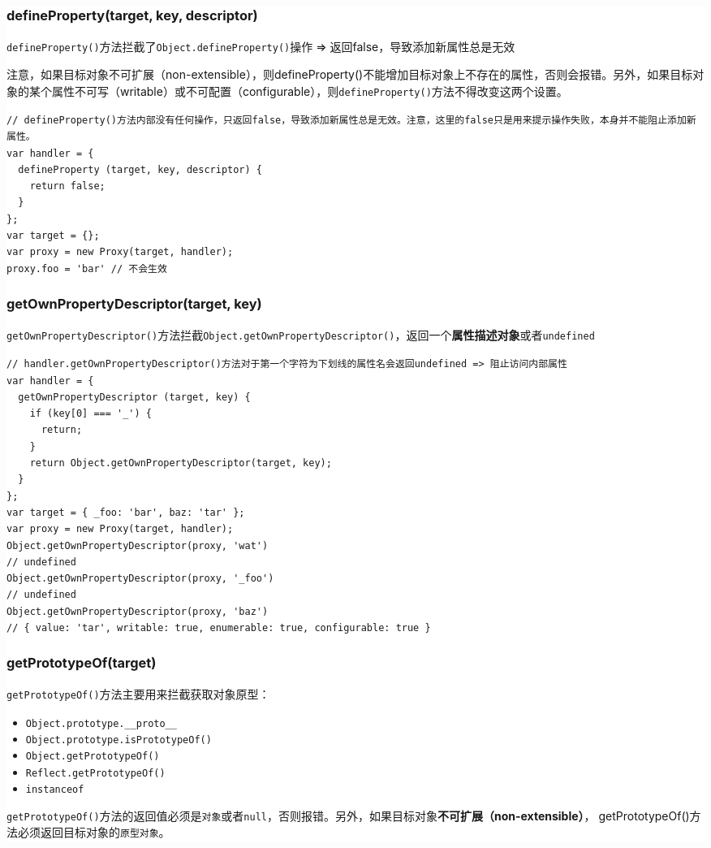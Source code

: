 ### defineProperty(target, key, descriptor)

`defineProperty()`方法拦截了`Object.defineProperty()`操作 => 返回false，导致添加新属性总是无效

注意，如果目标对象不可扩展（non-extensible），则defineProperty()不能增加目标对象上不存在的属性，否则会报错。另外，如果目标对象的某个属性不可写（writable）或不可配置（configurable），则`defineProperty()`方法不得改变这两个设置。

``` JS
// defineProperty()方法内部没有任何操作，只返回false，导致添加新属性总是无效。注意，这里的false只是用来提示操作失败，本身并不能阻止添加新属性。
var handler = {
  defineProperty (target, key, descriptor) {
    return false;
  }
};
var target = {};
var proxy = new Proxy(target, handler);
proxy.foo = 'bar' // 不会生效
```

### getOwnPropertyDescriptor(target, key)

`getOwnPropertyDescriptor()`方法拦截`Object.getOwnPropertyDescriptor()`，返回一个**属性描述对象**或者`undefined`

``` JS
// handler.getOwnPropertyDescriptor()方法对于第一个字符为下划线的属性名会返回undefined => 阻止访问内部属性
var handler = {
  getOwnPropertyDescriptor (target, key) {
    if (key[0] === '_') {
      return;
    }
    return Object.getOwnPropertyDescriptor(target, key);
  }
};
var target = { _foo: 'bar', baz: 'tar' };
var proxy = new Proxy(target, handler);
Object.getOwnPropertyDescriptor(proxy, 'wat')
// undefined
Object.getOwnPropertyDescriptor(proxy, '_foo')
// undefined
Object.getOwnPropertyDescriptor(proxy, 'baz')
// { value: 'tar', writable: true, enumerable: true, configurable: true }
```

### getPrototypeOf(target)

`getPrototypeOf()`方法主要用来拦截获取对象原型：

- `Object.prototype.__proto__`
- `Object.prototype.isPrototypeOf()`
- `Object.getPrototypeOf()`
- `Reflect.getPrototypeOf()`
- `instanceof`

`getPrototypeOf()`方法的返回值必须是`对象`或者`null`，否则报错。另外，如果目标对象**不可扩展（non-extensible）**， getPrototypeOf()方法必须返回目标对象的`原型对象`。


  [Symbol.for('secret')]: '4',